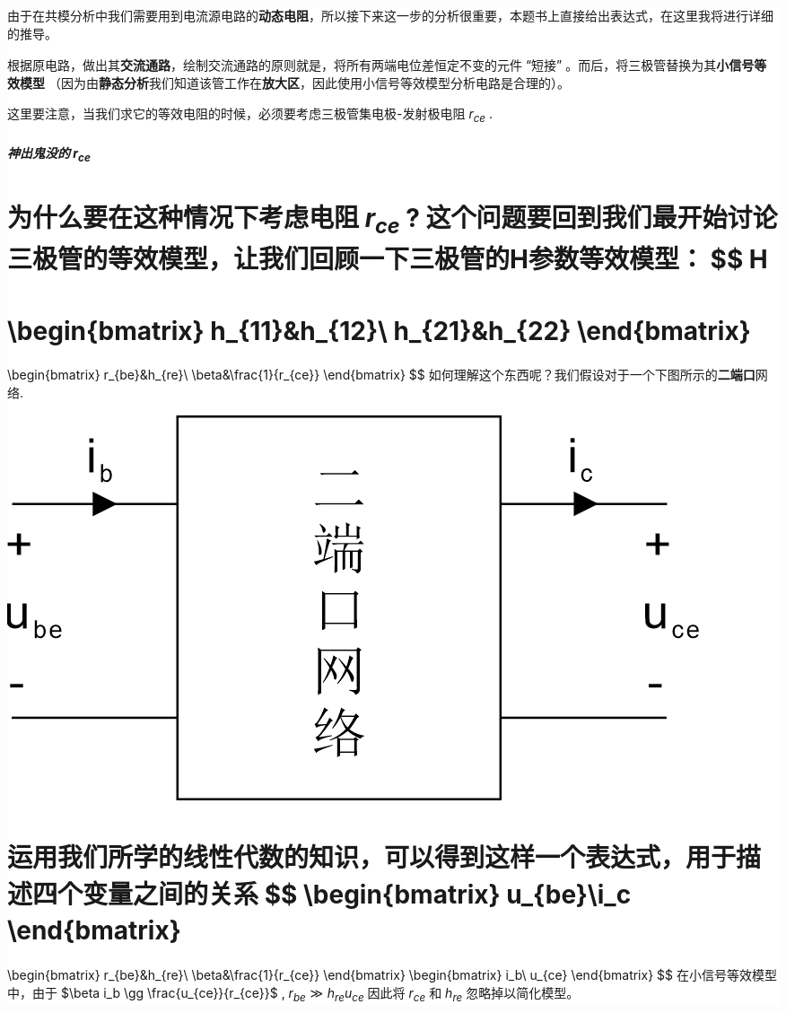 ​		由于在共模分析中我们需要用到电流源电路的**动态电阻**，所以接下来这一步的分析很重要，本题书上直接给出表达式，在这里我将进行详细的推导。

​		根据原电路，做出其**交流通路**，绘制交流通路的原则就是，将所有两端电位差恒定不变的元件 “短接” 。而后，将三极管替换为其**小信号等效模型** （因为由**静态分析**我们知道该管工作在**放大区**，因此使用小信号等效模型分析电路是合理的）。

​		这里要注意，当我们求它的等效电阻的时候，必须要考虑三极管集电极-发射极电阻 $r_{ce}$ .

##### 神出鬼没的 $r_{ce}$

​		为什么要在这种情况下考虑电阻 $r_{ce}$ ? 这个问题要回到我们最开始讨论三极管的等效模型，让我们回顾一下三极管的H参数等效模型：
$$
H
= 
\begin{bmatrix}
h_{11}&h_{12}\\
h_{21}&h_{22}
\end{bmatrix}
=
\begin{bmatrix}
r_{be}&h_{re}\\
\beta&\frac{1}{r_{ce}}
\end{bmatrix}
$$
​		如何理解这个东西呢？我们假设对于一个下图所示的**二端口**网络.

![](hParameter.jpg)

​		运用我们所学的线性代数的知识，可以得到这样一个表达式，用于描述四个变量之间的关系
$$
\begin{bmatrix}
u_{be}\\i_c
\end{bmatrix}
=
\begin{bmatrix}
r_{be}&h_{re}\\
\beta&\frac{1}{r_{ce}}
\end{bmatrix}
\begin{bmatrix}
i_b\\
u_{ce}
\end{bmatrix}
$$
​		在小信号等效模型中，由于 $\beta i_b \gg \frac{u_{ce}}{r_{ce}}$ , $r_{be} \gg h_{re}u_{ce}$ 因此将 $r_{ce}$ 和 $h_{re}$ 忽略掉以简化模型。